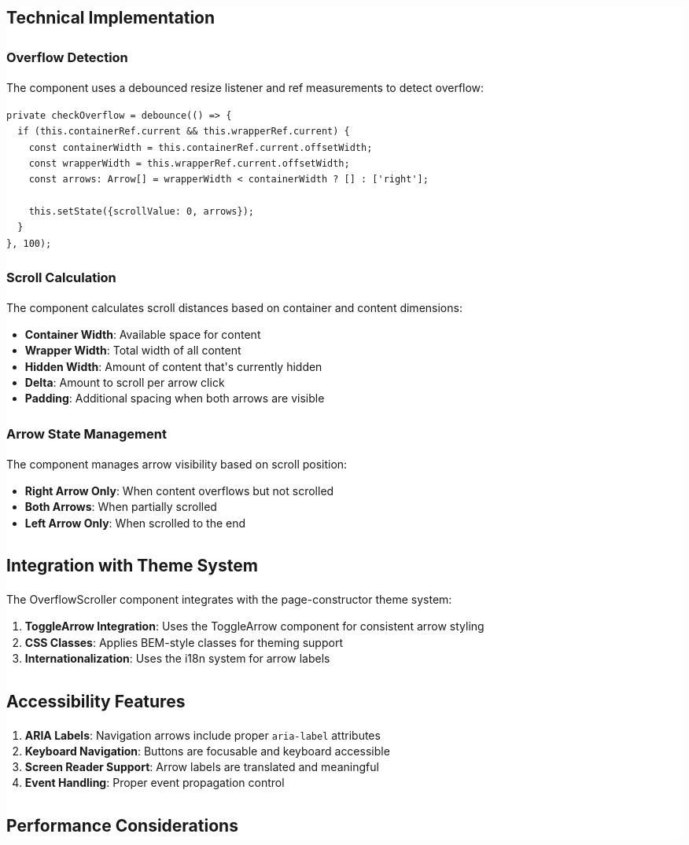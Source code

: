 ## Technical Implementation

### Overflow Detection

The component uses a debounced resize listener and ref measurements to detect overflow:

```tsx
private checkOverflow = debounce(() => {
  if (this.containerRef.current && this.wrapperRef.current) {
    const containerWidth = this.containerRef.current.offsetWidth;
    const wrapperWidth = this.wrapperRef.current.offsetWidth;
    const arrows: Arrow[] = wrapperWidth < containerWidth ? [] : ['right'];

    this.setState({scrollValue: 0, arrows});
  }
}, 100);
```

### Scroll Calculation

The component calculates scroll distances based on container and content dimensions:

- **Container Width**: Available space for content
- **Wrapper Width**: Total width of all content
- **Hidden Width**: Amount of content that's currently hidden
- **Delta**: Amount to scroll per arrow click
- **Padding**: Additional spacing when both arrows are visible

### Arrow State Management

The component manages arrow visibility based on scroll position:

- **Right Arrow Only**: When content overflows but not scrolled
- **Both Arrows**: When partially scrolled
- **Left Arrow Only**: When scrolled to the end

## Integration with Theme System

The OverflowScroller component integrates with the page-constructor theme system:

1. **ToggleArrow Integration**: Uses the ToggleArrow component for consistent arrow styling
2. **CSS Classes**: Applies BEM-style classes for theming support
3. **Internationalization**: Uses the i18n system for arrow labels

## Accessibility Features

1. **ARIA Labels**: Navigation arrows include proper `aria-label` attributes
2. **Keyboard Navigation**: Buttons are focusable and keyboard accessible
3. **Screen Reader Support**: Arrow labels are translated and meaningful
4. **Event Handling**: Proper event propagation control

## Performance Considerations
